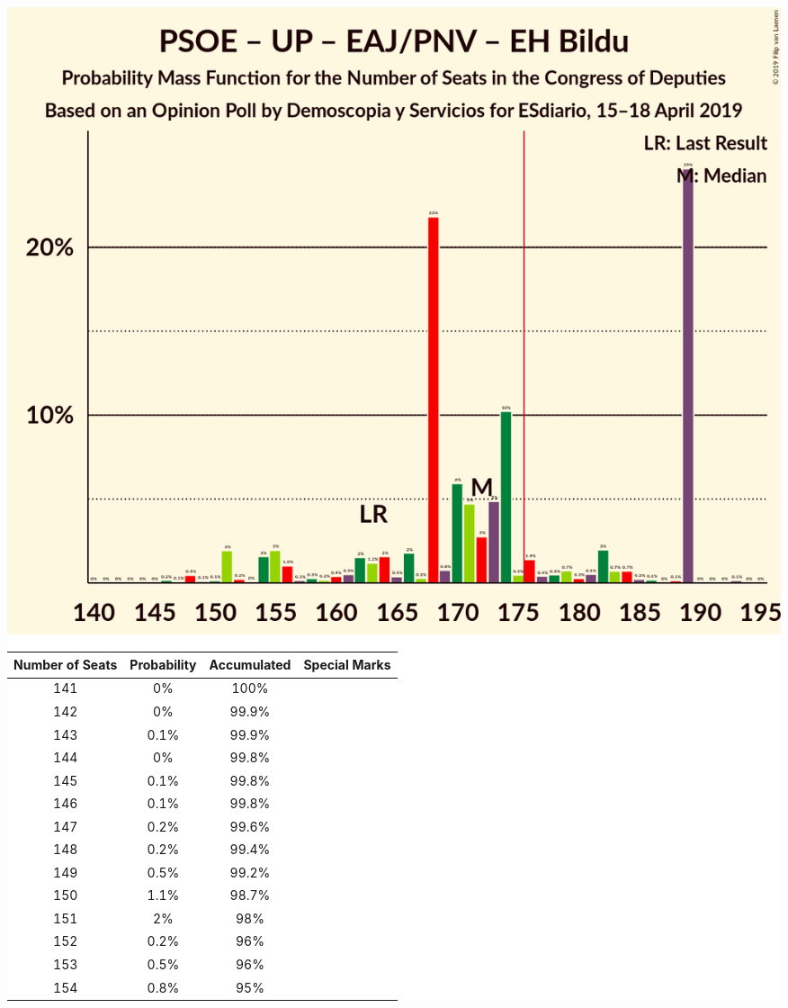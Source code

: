 ![Graph with seats probability mass function not yet produced](2019-04-18-DemoscopiayServicios-coalitions-seats-pmf-psoe–up–eajpnv–ehbildu.png "Seats Probability Mass Function")

| Number of Seats | Probability | Accumulated | Special Marks |
|:---------------:|:-----------:|:-----------:|:-------------:|
| 141 | 0% | 100% |  |
| 142 | 0% | 99.9% |  |
| 143 | 0.1% | 99.9% |  |
| 144 | 0% | 99.8% |  |
| 145 | 0.1% | 99.8% |  |
| 146 | 0.1% | 99.8% |  |
| 147 | 0.2% | 99.6% |  |
| 148 | 0.2% | 99.4% |  |
| 149 | 0.5% | 99.2% |  |
| 150 | 1.1% | 98.7% |  |
| 151 | 2% | 98% |  |
| 152 | 0.2% | 96% |  |
| 153 | 0.5% | 96% |  |
| 154 | 0.8% | 95% |  |